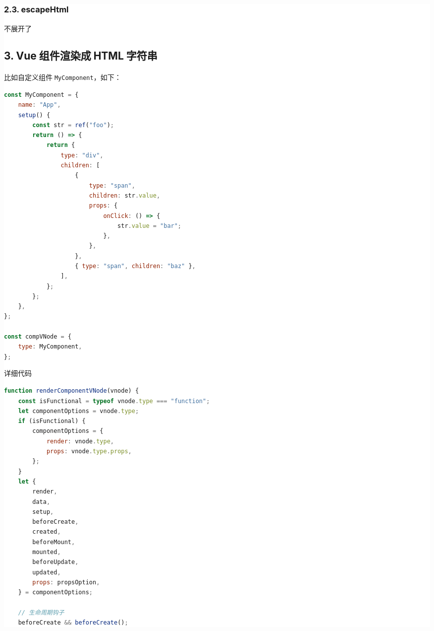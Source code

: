 ### 2.3. escapeHtml

不展开了

## 3. Vue 组件渲染成 HTML 字符串

比如自定义组件 `MyComponent`，如下：

```javascript
const MyComponent = {
	name: "App",
	setup() {
		const str = ref("foo");
		return () => {
			return {
				type: "div",
				children: [
					{
						type: "span",
						children: str.value,
						props: {
							onClick: () => {
								str.value = "bar";
							},
						},
					},
					{ type: "span", children: "baz" },
				],
			};
		};
	},
};

const compVNode = {
	type: MyComponent,
};
```

详细代码

```javascript hl:26,24,107,116,118
function renderComponentVNode(vnode) {
	const isFunctional = typeof vnode.type === "function";
	let componentOptions = vnode.type;
	if (isFunctional) {
		componentOptions = {
			render: vnode.type,
			props: vnode.type.props,
		};
	}
	let {
		render,
		data,
		setup,
		beforeCreate,
		created,
		beforeMount,
		mounted,
		beforeUpdate,
		updated,
		props: propsOption,
	} = componentOptions;

	// 生命周期钩子
	beforeCreate && beforeCreate();
```